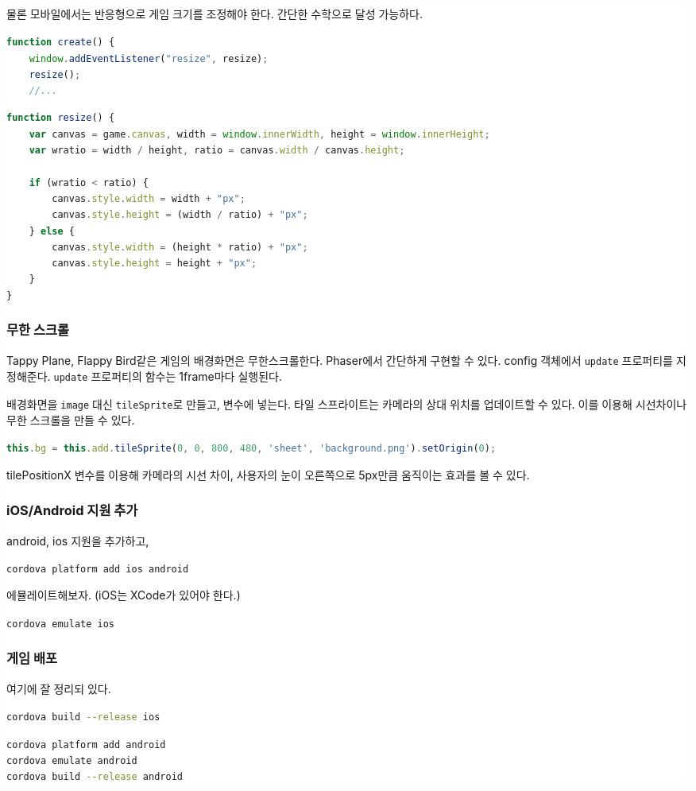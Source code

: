물론 모바일에서는 반응형으로 게임 크기를 조정해야 한다.
간단한 수학으로 달성 가능하다.

```js
function create() {
    window.addEventListener("resize", resize);
    resize();
    //...
```


```js
function resize() {
    var canvas = game.canvas, width = window.innerWidth, height = window.innerHeight;
    var wratio = width / height, ratio = canvas.width / canvas.height;
    
    if (wratio < ratio) {
        canvas.style.width = width + "px";
        canvas.style.height = (width / ratio) + "px";
    } else {
        canvas.style.width = (height * ratio) + "px";
        canvas.style.height = height + "px";
    }
}
```

### 무한 스크롤

Tappy Plane, Flappy Bird같은 게임의 배경화면은 무한스크롤한다.
Phaser에서 간단하게 구현할 수 있다.
config 객체에서 `update` 프로퍼티를 지정해준다. `update` 프로퍼티의 함수는 1frame마다 실행된다.

배경화면을 `image` 대신 `tileSprite`로 만들고, 변수에 넣는다.
타일 스프라이트는 카메라의 상대 위치를 업데이트할 수 있다.
이를 이용해 시선차이나 무한 스크롤을 만들 수 있다.

```js
this.bg = this.add.tileSprite(0, 0, 800, 480, 'sheet', 'background.png').setOrigin(0);
```

tilePositionX 변수를 이용해 카메라의 시선 차이, 사용자의 눈이 오른쪽으로 5px만큼 움직이는 효과를 볼 수 있다.

### iOS/Android 지원 추가

android, ios 지원을 추가하고,

```sh
cordova platform add ios android
```

에뮬레이트해보자. (iOS는 XCode가 있어야 한다.)

```sh
cordova emulate ios
```

### 게임 배포

[](http://www.9bitstudios.com/2016/01/submit-apache-cordova-applications-for-ios-and-android-to-the-apple-app-store-google-play/)
여기에 잘 정리되 있다.


```sh
cordova build --release ios
```

```sh
cordova platform add android
cordova emulate android
cordova build --release android
```